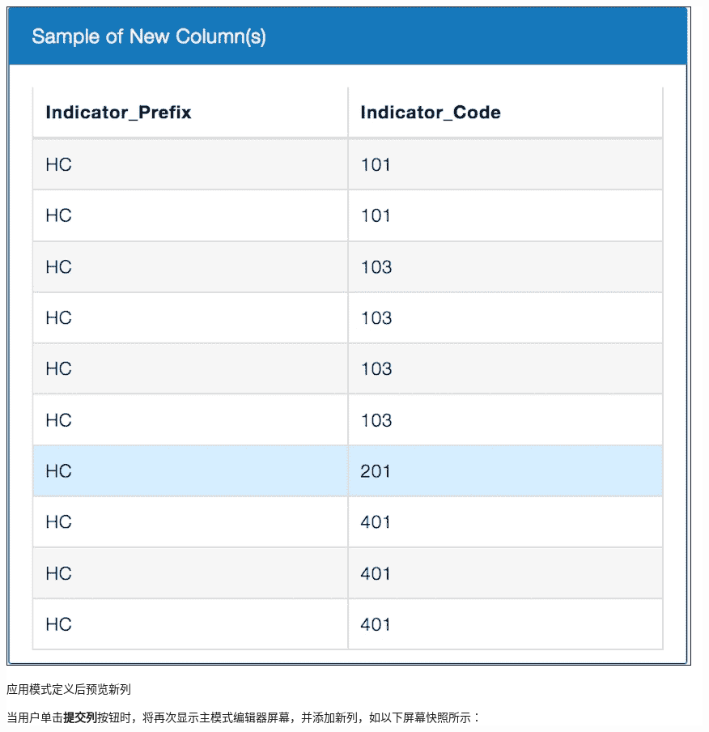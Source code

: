 ![Wrangling data with pixiedust_rosie](img/00027.jpeg)

应用模式定义后预览新列

当用户单击**提交列**按钮时，将再次显示主模式编辑器屏幕，并添加新列，如以下屏幕快照所示：
